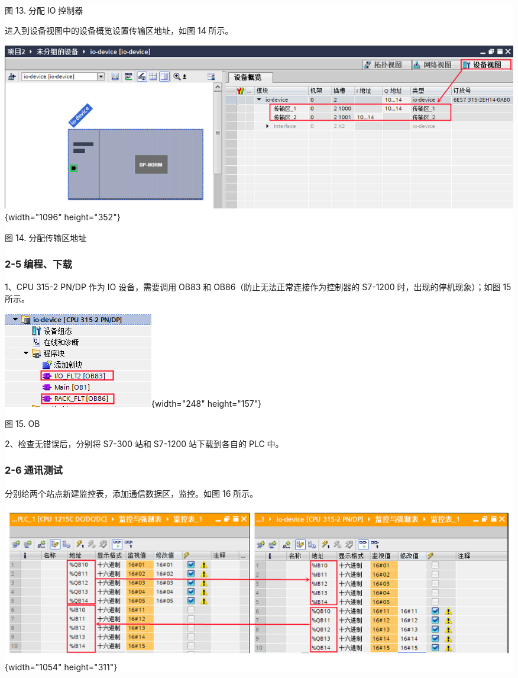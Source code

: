 图 13. 分配 IO 控制器

进入到设备视图中的设备概览设置传输区地址，如图 14 所示。

![](images/2-14.png){width="1096" height="352"}

图 14. 分配传输区地址

### 2-5 编程、下载

1、CPU 315-2 PN/DP 作为 IO 设备，需要调用 OB83 和
OB86（防止无法正常连接作为控制器的 S7-1200 时，出现的停机现象）；如图 15
所示。

![](images/2-15.png){width="248" height="157"}

图 15. OB

2、检查无错误后，分别将 S7-300 站和 S7-1200 站下载到各自的 PLC 中。

### 2-6 通讯测试

分别给两个站点新建监控表，添加通信数据区，监控。如图 16 所示。

![](images/2-16.png){width="1054" height="311"}
